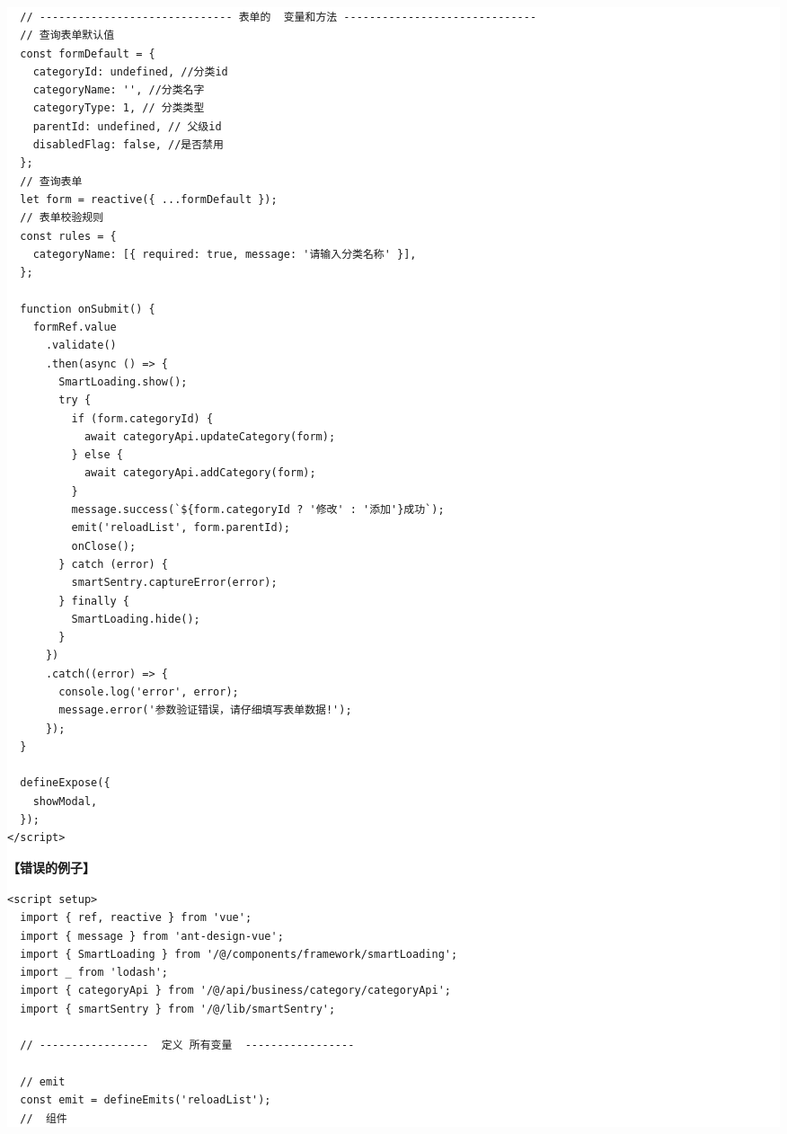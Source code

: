 ```
  // ------------------------------ 表单的  变量和方法 ------------------------------
  // 查询表单默认值
  const formDefault = {
    categoryId: undefined, //分类id
    categoryName: '', //分类名字
    categoryType: 1, // 分类类型
    parentId: undefined, // 父级id
    disabledFlag: false, //是否禁用
  };
  // 查询表单
  let form = reactive({ ...formDefault });
  // 表单校验规则
  const rules = {
    categoryName: [{ required: true, message: '请输入分类名称' }],
  };

  function onSubmit() {
    formRef.value
      .validate()
      .then(async () => {
        SmartLoading.show();
        try {
          if (form.categoryId) {
            await categoryApi.updateCategory(form);
          } else {
            await categoryApi.addCategory(form);
          }
          message.success(`${form.categoryId ? '修改' : '添加'}成功`);
          emit('reloadList', form.parentId);
          onClose();
        } catch (error) {
          smartSentry.captureError(error);
        } finally {
          SmartLoading.hide();
        }
      })
      .catch((error) => {
        console.log('error', error);
        message.error('参数验证错误，请仔细填写表单数据!');
      });
  }

  defineExpose({
    showModal,
  });
</script>
```

**【错误的例子】**

```
<script setup>
  import { ref, reactive } from 'vue';
  import { message } from 'ant-design-vue';
  import { SmartLoading } from '/@/components/framework/smartLoading';
  import _ from 'lodash';
  import { categoryApi } from '/@/api/business/category/categoryApi';
  import { smartSentry } from '/@/lib/smartSentry';

  // -----------------  定义 所有变量  -----------------

  // emit
  const emit = defineEmits('reloadList');
  //  组件
```